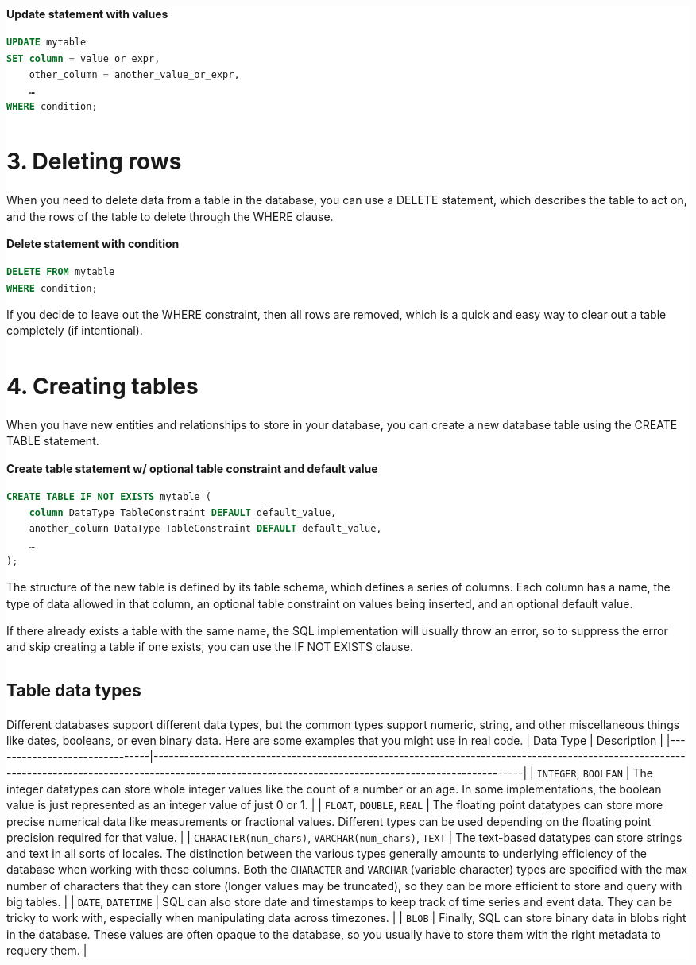 **Update statement with values**
```sql
UPDATE mytable
SET column = value_or_expr, 
    other_column = another_value_or_expr, 
    …
WHERE condition;
```

# 3. Deleting rows

When you need to delete data from a table in the database, you can use a DELETE statement, which describes the table to act on, and the rows of the table to delete through the WHERE clause.

**Delete statement with condition**
```sql
DELETE FROM mytable
WHERE condition;
```

If you decide to leave out the WHERE constraint, then all rows are removed, which is a quick and easy way to clear out a table completely (if intentional).

# 4. Creating tables
When you have new entities and relationships to store in your database, you can create a new database table using the CREATE TABLE statement.


**Create table statement w/ optional table constraint and default value**
```sql
CREATE TABLE IF NOT EXISTS mytable (
    column DataType TableConstraint DEFAULT default_value,
    another_column DataType TableConstraint DEFAULT default_value,
    …
);
```
The structure of the new table is defined by its table schema, which defines a series of columns. Each column has a name, the type of data allowed in that column, an optional table constraint on values being inserted, and an optional default value.

If there already exists a table with the same name, the SQL implementation will usually throw an error, so to suppress the error and skip creating a table if one exists, you can use the IF NOT EXISTS clause.

## Table data types
Different databases support different data types, but the common types support numeric, string, and other miscellaneous things like dates, booleans, or even binary data. Here are some examples that you might use in real code.
| Data Type                     | Description                                                                                                                                                                                                 |
|-------------------------------|-------------------------------------------------------------------------------------------------------------------------------------------------------------------------------------------------------------|
| `INTEGER`, `BOOLEAN`          | The integer datatypes can store whole integer values like the count of a number or an age. In some implementations, the boolean value is just represented as an integer value of just 0 or 1.               |
| `FLOAT`, `DOUBLE`, `REAL`     | The floating point datatypes can store more precise numerical data like measurements or fractional values. Different types can be used depending on the floating point precision required for that value.     |
| `CHARACTER(num_chars)`, `VARCHAR(num_chars)`, `TEXT` | The text-based datatypes can store strings and text in all sorts of locales. The distinction between the various types generally amounts to underlying efficiency of the database when working with these columns. Both the `CHARACTER` and `VARCHAR` (variable character) types are specified with the max number of characters that they can store (longer values may be truncated), so they can be more efficient to store and query with big tables. |
| `DATE`, `DATETIME`            | SQL can also store date and timestamps to keep track of time series and event data. They can be tricky to work with, especially when manipulating data across timezones.                                      |
| `BLOB`                        | Finally, SQL can store binary data in blobs right in the database. These values are often opaque to the database, so you usually have to store them with the right metadata to requery them.                 |

